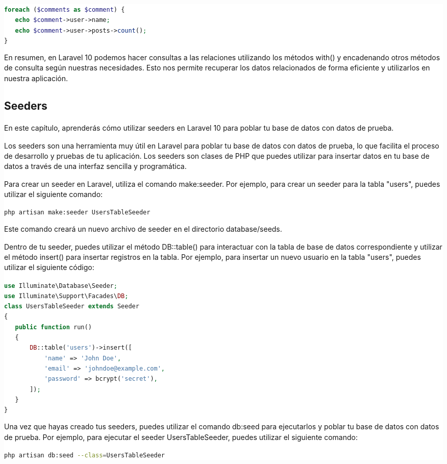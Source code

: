 ```php
foreach ($comments as $comment) {
   echo $comment->user->name;
   echo $comment->user->posts->count();
}
```

En resumen, en Laravel 10 podemos hacer consultas a las relaciones utilizando los métodos with() y encadenando otros métodos de consulta según nuestras necesidades. Esto nos permite recuperar los datos relacionados de forma eficiente y utilizarlos en nuestra aplicación.

## Seeders

En este capítulo, aprenderás cómo utilizar seeders en Laravel 10 para poblar tu base de datos con datos de prueba.

Los seeders son una herramienta muy útil en Laravel para poblar tu base de datos con datos de prueba, lo que facilita el proceso de desarrollo y pruebas de tu aplicación. Los seeders son clases de PHP que puedes utilizar para insertar datos en tu base de datos a través de una interfaz sencilla y programática.

Para crear un seeder en Laravel, utiliza el comando make:seeder. Por ejemplo, para crear un seeder para la tabla "users", puedes utilizar el siguiente comando:

```bash
php artisan make:seeder UsersTableSeeder
```

Este comando creará un nuevo archivo de seeder en el directorio database/seeds.

Dentro de tu seeder, puedes utilizar el método DB::table() para interactuar con la tabla de base de datos correspondiente y utilizar el método insert() para insertar registros en la tabla. Por ejemplo, para insertar un nuevo usuario en la tabla "users", puedes utilizar el siguiente código:

```php
use Illuminate\Database\Seeder;
use Illuminate\Support\Facades\DB;
class UsersTableSeeder extends Seeder
{
   public function run()
   {
       DB::table('users')->insert([
           'name' => 'John Doe',
           'email' => 'johndoe@example.com',
           'password' => bcrypt('secret'),
       ]);
   }
}
```

Una vez que hayas creado tus seeders, puedes utilizar el comando db:seed para ejecutarlos y poblar tu base de datos con datos de prueba. Por ejemplo, para ejecutar el seeder UsersTableSeeder, puedes utilizar el siguiente comando:

```bash
php artisan db:seed --class=UsersTableSeeder
```
